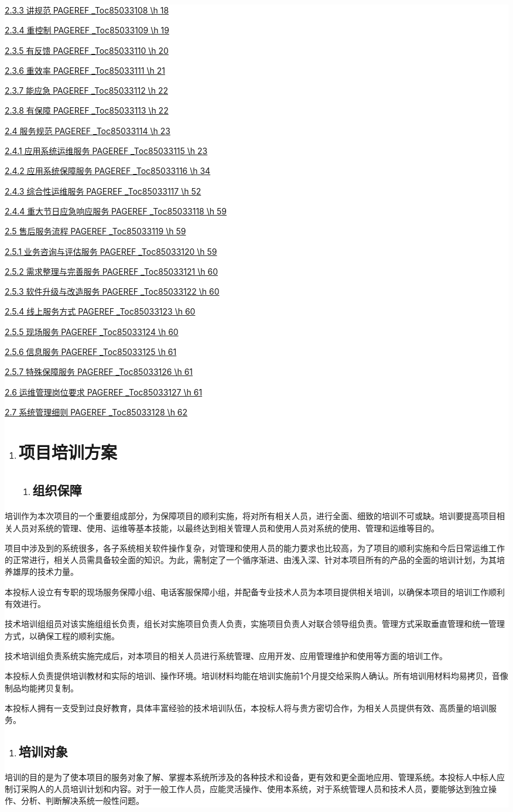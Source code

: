 [2.3.3 讲规范	 PAGEREF _Toc85033108 \h 18](#_Toc85033108)

[2.3.4 重控制	 PAGEREF _Toc85033109 \h 19](#_Toc85033109)

[2.3.5 有反馈	 PAGEREF _Toc85033110 \h 20](#_Toc85033110)

[2.3.6 重效率	 PAGEREF _Toc85033111 \h 21](#_Toc85033111)

[2.3.7 能应急	 PAGEREF _Toc85033112 \h 22](#_Toc85033112)

[2.3.8 有保障	 PAGEREF _Toc85033113 \h 22](#_Toc85033113)

[2.4 服务规范	 PAGEREF _Toc85033114 \h 23](#_Toc85033114)

[2.4.1 应用系统运维服务	 PAGEREF _Toc85033115 \h 23](#_Toc85033115)

[2.4.2 应用系统保障服务	 PAGEREF _Toc85033116 \h 34](#_Toc85033116)

[2.4.3 综合性运维服务	 PAGEREF _Toc85033117 \h 52](#_Toc85033117)

[2.4.4 重大节日应急响应服务	 PAGEREF _Toc85033118 \h 59](#_Toc85033118)

[2.5 售后服务流程	 PAGEREF _Toc85033119 \h 59](#_Toc85033119)

[2.5.1 业务咨询与评估服务	 PAGEREF _Toc85033120 \h 59](#_Toc85033120)

[2.5.2 需求整理与完善服务	 PAGEREF _Toc85033121 \h 60](#_Toc85033121)

[2.5.3 软件升级与改造服务	 PAGEREF _Toc85033122 \h 60](#_Toc85033122)

[2.5.4 线上服务方式	 PAGEREF _Toc85033123 \h 60](#_Toc85033123)

[2.5.5 现场服务	 PAGEREF _Toc85033124 \h 60](#_Toc85033124)

[2.5.6 信息服务	 PAGEREF _Toc85033125 \h 61](#_Toc85033125)

[2.5.7 特殊保障服务	 PAGEREF _Toc85033126 \h 61](#_Toc85033126)

[2.6 运维管理岗位要求	 PAGEREF _Toc85033127 \h 61](#_Toc85033127)

[2.7 系统管理细则	 PAGEREF _Toc85033128 \h 62](#_Toc85033128)




1. # 项目培训方案
   1. ## 组织保障
培训作为本次项目的一个重要组成部分，为保障项目的顺利实施，将对所有相关人员，进行全面、细致的培训不可或缺。培训要提高项目相关人员对系统的管理、使用、运维等基本技能，以最终达到相关管理人员和使用人员对系统的使用、管理和运维等目的。

项目中涉及到的系统很多，各子系统相关软件操作复杂，对管理和使用人员的能力要求也比较高，为了项目的顺利实施和今后日常运维工作的正常进行，相关人员需具备较全面的知识。为此，需制定了一个循序渐进、由浅入深、针对本项目所有的产品的全面的培训计划，为其培养雄厚的技术力量。

本投标人设立有专职的现场服务保障小组、电话客服保障小组，并配备专业技术人员为本项目提供相关培训，以确保本项目的培训工作顺利有效进行。

技术培训组组员对该实施组组长负责，组长对实施项目负责人负责，实施项目负责人对联合领导组负责。管理方式采取垂直管理和统一管理方式，以确保工程的顺利实施。

技术培训组负责系统实施完成后，对本项目的相关人员进行系统管理、应用开发、应用管理维护和使用等方面的培训工作。

本投标人负责提供培训教材和实际的培训、操作环境。培训材料均能在培训实施前1个月提交给采购人确认。所有培训用材料均易拷贝，音像制品均能拷贝复制。

本投标人拥有一支受到过良好教育，具体丰富经验的技术培训队伍，本投标人将与贵方密切合作，为相关人员提供有效、高质量的培训服务。
1. ## 培训对象
培训的目的是为了使本项目的服务对象了解、掌握本系统所涉及的各种技术和设备，更有效和更全面地应用、管理系统。本投标人中标人应制订采购人的人员培训计划和内容。对于一般工作人员，应能灵活操作、使用本系统，对于系统管理人员和技术人员，要能够达到独立操作、分析、判断解决系统一般性问题。
